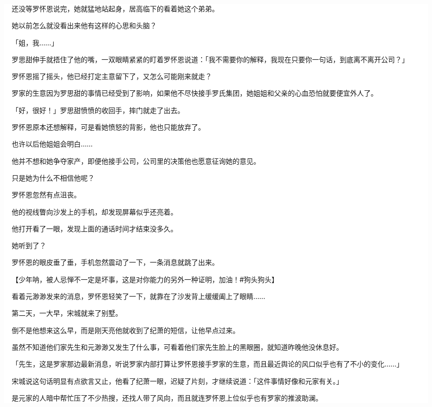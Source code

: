
    还没等罗怀恩说完，她就猛地站起身，居高临下的看着她这个弟弟。


    她以前怎么就没看出来他有这样的心思和头脑？


    「姐，我……」


    罗思甜伸手就捂住了他的嘴，一双眼睛紧紧的盯着罗怀恩说道：「我不需要你的解释，我现在只要你一句话，到底离不离开公司？」


    罗怀恩摇了摇头，他已经打定主意留下了，又怎么可能刚来就走？


    罗家的生意因为罗思甜的事情已经受到了影响，如果他不尽快接手罗氏集团，她姐姐和父亲的心血恐怕就要便宜外人了。


    「好，很好！」罗思甜愤愤的收回手，摔门就走了出去。


    罗怀恩原本还想解释，可是看她愤怒的背影，他也只能放弃了。


    也许以后他姐姐会明白……


    他并不想和她争夺家产，即便他接手公司，公司里的决策他也愿意征询她的意见。


    只是她为什么不相信他呢？


    罗怀恩忽然有点沮丧。


    他的视线瞥向沙发上的手机，却发现屏幕似乎还亮着。


    他打开看了一眼，发现上面的通话时间才结束没多久。


    她听到了？


    罗怀恩的眼皮垂了垂，手机忽然震动了一下，一条消息就跳了出来。


    【少年呐，被人忌惮不一定是坏事，这是对你能力的另外一种证明，加油！#狗头狗头】


    看着元渺渺发来的消息，罗怀恩轻笑了一下，就靠在了沙发背上缓缓阖上了眼睛……


    第二天，一大早，宋城就来了别墅。


    倒不是他想来这么早，而是刚天亮他就收到了纪萧的短信，让他早点过来。


    虽然不知道他们家先生和元渺渺又发生了什么事，可看着他们家先生脸上的黑眼圈，就知道昨晚他没休息好。


    「先生，这是罗家那边最新消息，听说罗家内部打算让罗怀恩接手罗家的生意，而且最近舆论的风口似乎也有了不小的变化……」


    宋城说这句话明显有点欲言又止，他看了纪萧一眼，迟疑了片刻，才继续说道：「这件事情好像和元家有关。」


    是元家的人暗中帮忙压了不少热搜，还找人带了风向，而且就连罗怀恩上位似乎也有罗家的推波助澜。

